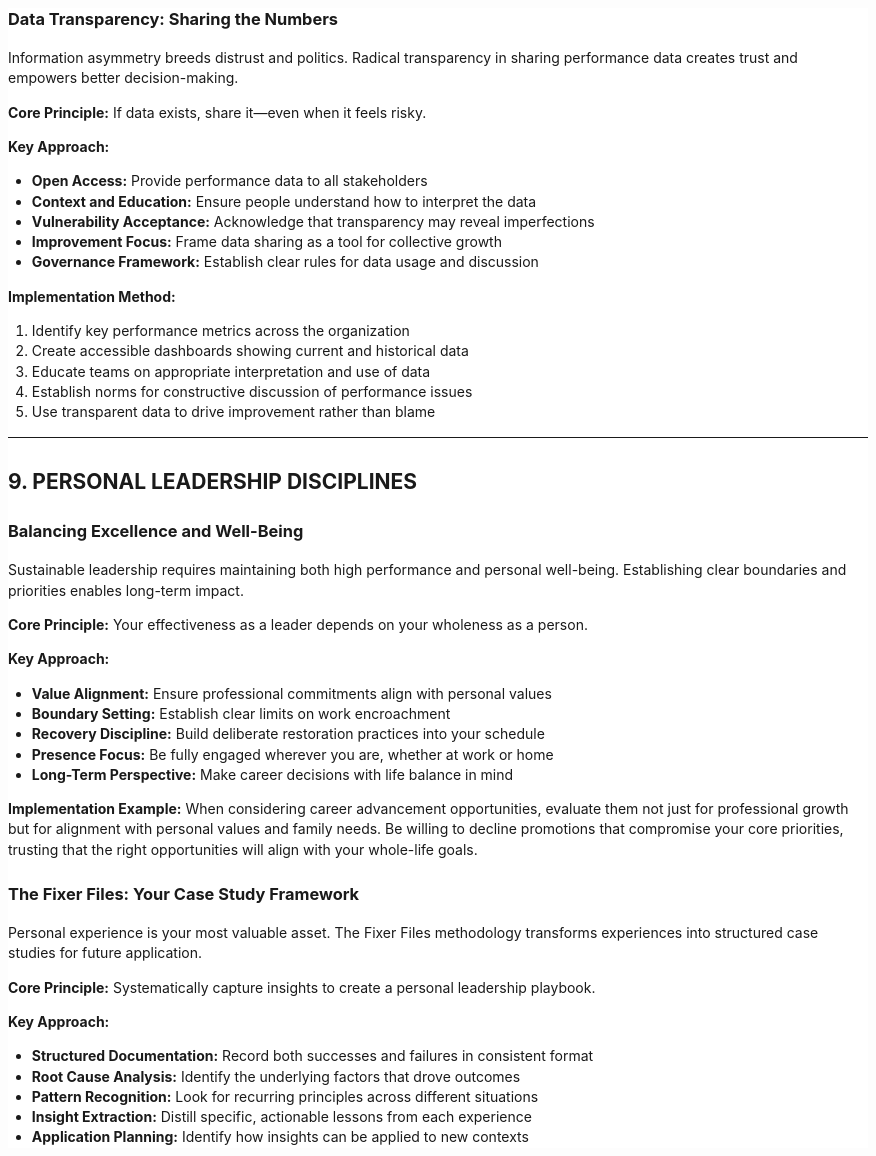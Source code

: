 ### Data Transparency: Sharing the Numbers

Information asymmetry breeds distrust and politics. Radical transparency in sharing performance data creates trust and empowers better decision-making.

**Core Principle:** If data exists, share it—even when it feels risky.

**Key Approach:**
- **Open Access:** Provide performance data to all stakeholders
- **Context and Education:** Ensure people understand how to interpret the data
- **Vulnerability Acceptance:** Acknowledge that transparency may reveal imperfections
- **Improvement Focus:** Frame data sharing as a tool for collective growth
- **Governance Framework:** Establish clear rules for data usage and discussion

**Implementation Method:**
1. Identify key performance metrics across the organization
2. Create accessible dashboards showing current and historical data
3. Educate teams on appropriate interpretation and use of data
4. Establish norms for constructive discussion of performance issues
5. Use transparent data to drive improvement rather than blame

---

## 9. PERSONAL LEADERSHIP DISCIPLINES

### Balancing Excellence and Well-Being

Sustainable leadership requires maintaining both high performance and personal well-being. Establishing clear boundaries and priorities enables long-term impact.

**Core Principle:** Your effectiveness as a leader depends on your wholeness as a person.

**Key Approach:**
- **Value Alignment:** Ensure professional commitments align with personal values
- **Boundary Setting:** Establish clear limits on work encroachment
- **Recovery Discipline:** Build deliberate restoration practices into your schedule
- **Presence Focus:** Be fully engaged wherever you are, whether at work or home
- **Long-Term Perspective:** Make career decisions with life balance in mind

**Implementation Example:**
When considering career advancement opportunities, evaluate them not just for professional growth but for alignment with personal values and family needs. Be willing to decline promotions that compromise your core priorities, trusting that the right opportunities will align with your whole-life goals.

### The Fixer Files: Your Case Study Framework

Personal experience is your most valuable asset. The Fixer Files methodology transforms experiences into structured case studies for future application.

**Core Principle:** Systematically capture insights to create a personal leadership playbook.

**Key Approach:**
- **Structured Documentation:** Record both successes and failures in consistent format
- **Root Cause Analysis:** Identify the underlying factors that drove outcomes
- **Pattern Recognition:** Look for recurring principles across different situations
- **Insight Extraction:** Distill specific, actionable lessons from each experience
- **Application Planning:** Identify how insights can be applied to new contexts
